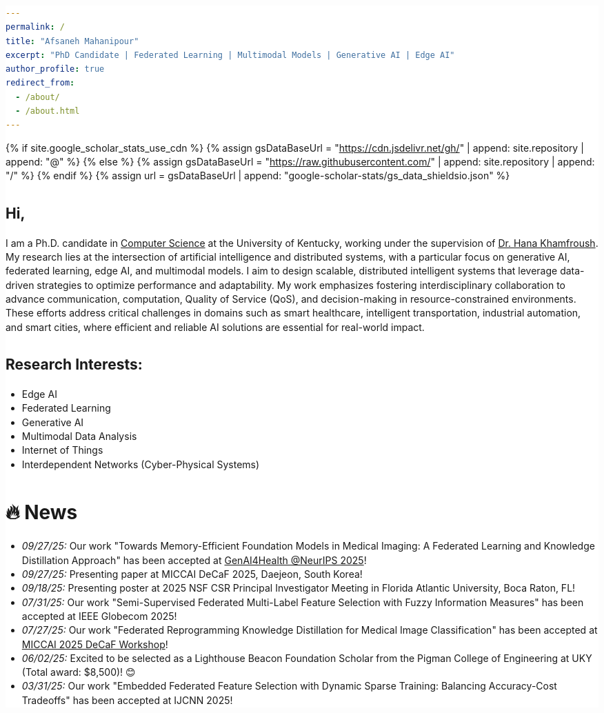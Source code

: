 ```yaml
---
permalink: /
title: "Afsaneh Mahanipour"
excerpt: "PhD Candidate | Federated Learning | Multimodal Models | Generative AI | Edge AI"
author_profile: true
redirect_from: 
  - /about/
  - /about.html
---
```


{% if site.google_scholar_stats_use_cdn %}
{% assign gsDataBaseUrl = "https://cdn.jsdelivr.net/gh/" | append: site.repository | append: "@" %}
{% else %}
{% assign gsDataBaseUrl = "https://raw.githubusercontent.com/" | append: site.repository | append: "/" %}
{% endif %}
{% assign url = gsDataBaseUrl | append: "google-scholar-stats/gs_data_shieldsio.json" %}

<span class='anchor' id='about-me'></span>

## Hi,

I am a Ph.D. candidate in [Computer Science](https://engr.uky.edu/academics/departments/cs) at the University of Kentucky, working under the supervision of [Dr. Hana Khamfroush](https://scholar.google.com/citations?hl=en&user=qNAcUB8AAAAJ&view_op=list_works&sortby=pubdate). My research lies at the intersection of artificial intelligence and distributed systems, with a particular focus on generative AI, federated learning, edge AI, and multimodal models. I aim to design scalable, distributed intelligent systems that leverage data-driven strategies to optimize performance and adaptability. My work emphasizes fostering interdisciplinary collaboration to advance communication, computation, Quality of Service (QoS), and decision-making in resource-constrained environments. These efforts address critical challenges in domains such as smart healthcare, intelligent transportation, industrial automation, and smart cities, where efficient and reliable AI solutions are essential for real-world impact.



## Research Interests:
- Edge AI
- Federated Learning
- Generative AI
- Multimodal Data Analysis
- Internet of Things
- Interdependent Networks (Cyber-Physical Systems)

# 🔥 News
- *09/27/25:* Our work "Towards Memory-Efficient Foundation Models in Medical Imaging: A Federated Learning and Knowledge Distillation Approach" has been accepted at [GenAI4Health @NeurIPS 2025](https://aihealth.ischool.utexas.edu/GenAI4HealthNeurips2025/)!
- *09/27/25:* Presenting paper at MICCAI DeCaF 2025, Daejeon, South Korea!
- *09/18/25:* Presenting poster at 2025 NSF CSR Principal Investigator Meeting in Florida Atlantic University, Boca Raton, FL!
- *07/31/25:* Our work "Semi-Supervised Federated Multi-Label Feature Selection with Fuzzy Information Measures" has been accepted at IEEE Globecom 2025! 
- *07/27/25:* Our work "Federated Reprogramming Knowledge Distillation for Medical Image Classification" has been accepted at [MICCAI 2025 DeCaF Workshop](https://decaf-workshop.github.io/decaf-2025/)!
- *06/02/25:* Excited to be selected as a Lighthouse Beacon Foundation Scholar from the Pigman College of Engineering at UKY (Total award: $8,500)! 😊
- *03/31/25:* Our work "Embedded Federated Feature Selection with Dynamic Sparse Training: Balancing Accuracy-Cost Tradeoffs" has been accepted at IJCNN 2025!  
